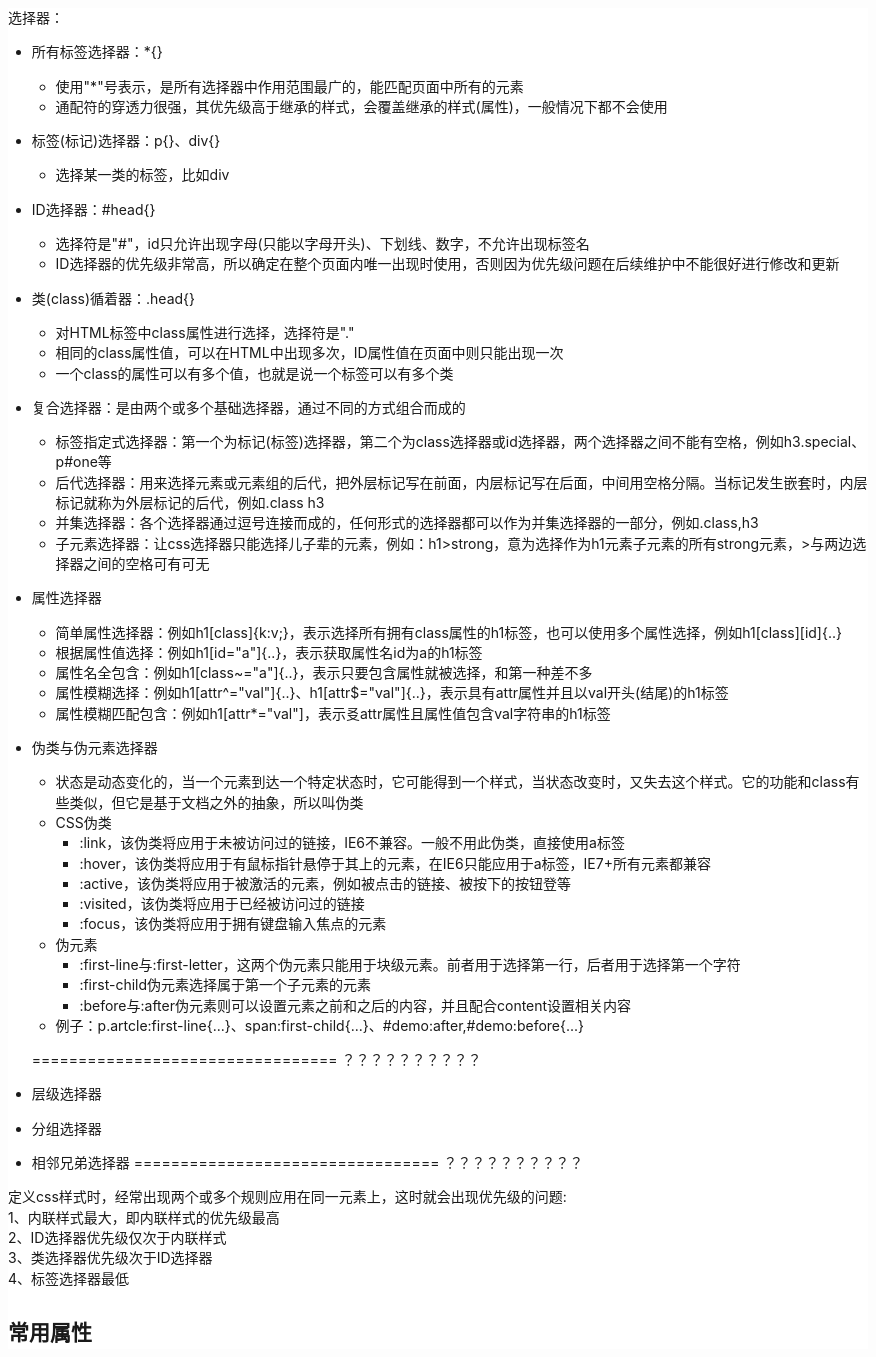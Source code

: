 选择器：  
+ 所有标签选择器：*{}
	- 使用"*"号表示，是所有选择器中作用范围最广的，能匹配页面中所有的元素
	- 通配符的穿透力很强，其优先级高于继承的样式，会覆盖继承的样式(属性)，一般情况下都不会使用
+ 标签(标记)选择器：p{}、div{}
	- 选择某一类的标签，比如div
+ ID选择器：#head{}
	- 选择符是"#"，id只允许出现字母(只能以字母开头)、下划线、数字，不允许出现标签名
	- ID选择器的优先级非常高，所以确定在整个页面内唯一出现时使用，否则因为优先级问题在后续维护中不能很好进行修改和更新
+ 类(class)循着器：.head{}
	- 对HTML标签中class属性进行选择，选择符是"."
	- 相同的class属性值，可以在HTML中出现多次，ID属性值在页面中则只能出现一次
	- 一个class的属性可以有多个值，也就是说一个标签可以有多个类
+ 复合选择器：是由两个或多个基础选择器，通过不同的方式组合而成的
	- 标签指定式选择器：第一个为标记(标签)选择器，第二个为class选择器或id选择器，两个选择器之间不能有空格，例如h3.special、p#one等
	- 后代选择器：用来选择元素或元素组的后代，把外层标记写在前面，内层标记写在后面，中间用空格分隔。当标记发生嵌套时，内层标记就称为外层标记的后代，例如.class h3
	- 并集选择器：各个选择器通过逗号连接而成的，任何形式的选择器都可以作为并集选择器的一部分，例如.class,h3
	- 子元素选择器：让css选择器只能选择儿子辈的元素，例如：h1>strong，意为选择作为h1元素子元素的所有strong元素，>与两边选择器之间的空格可有可无
+ 属性选择器	
	- 简单属性选择器：例如h1[class]{k:v;}，表示选择所有拥有class属性的h1标签，也可以使用多个属性选择，例如h1[class][id]{..}
	- 根据属性值选择：例如h1[id="a"]{..}，表示获取属性名id为a的h1标签
	- 属性名全包含：例如h1[class~="a"]{..}，表示只要包含属性就被选择，和第一种差不多
	- 属性模糊选择：例如h1[attr^="val"]{..}、h1[attr$="val"]{..}，表示具有attr属性并且以val开头(结尾)的h1标签
	- 属性模糊匹配包含：例如h1[attr*="val"]，表示㕛attr属性且属性值包含val字符串的h1标签
+ 伪类与伪元素选择器
	- 状态是动态变化的，当一个元素到达一个特定状态时，它可能得到一个样式，当状态改变时，又失去这个样式。它的功能和class有些类似，但它是基于文档之外的抽象，所以叫伪类
	- CSS伪类
		+ :link，该伪类将应用于未被访问过的链接，IE6不兼容。一般不用此伪类，直接使用a标签
		+ :hover，该伪类将应用于有鼠标指针悬停于其上的元素，在IE6只能应用于a标签，IE7+所有元素都兼容
		+ :active，该伪类将应用于被激活的元素，例如被点击的链接、被按下的按钮登等
		+ :visited，该伪类将应用于已经被访问过的链接
		+ :focus，该伪类将应用于拥有键盘输入焦点的元素
	- 伪元素
		+ :first-line与:first-letter，这两个伪元素只能用于块级元素。前者用于选择第一行，后者用于选择第一个字符
		+ :first-child伪元素选择属于第一个子元素的元素
		+ :before与:after伪元素则可以设置元素之前和之后的内容，并且配合content设置相关内容
	- 例子：p.artcle:first-line{...}、span:first-child{...}、#demo:after,#demo:before{...}
	

	================================= ？？？？？？？？？？
+ 层级选择器
+ 分组选择器
+ 相邻兄弟选择器
	================================= ？？？？？？？？？？


定义css样式时，经常出现两个或多个规则应用在同一元素上，这时就会出现优先级的问题:  
1、内联样式最大，即内联样式的优先级最高  
2、ID选择器优先级仅次于内联样式  
3、类选择器优先级次于ID选择器  
4、标签选择器最低  


## 常用属性

